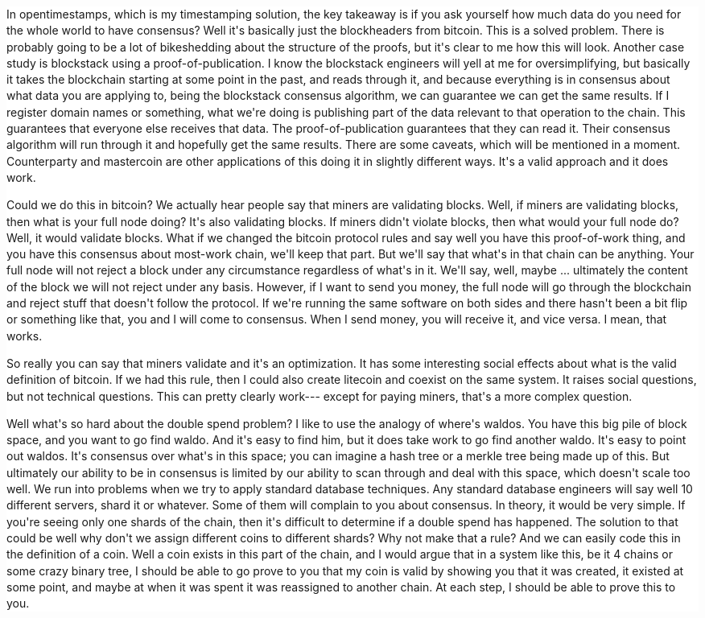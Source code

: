 In opentimestamps, which is my timestamping solution, the key takeaway
is if you ask yourself how much data do you need for the whole world to
have consensus? Well it's basically just the blockheaders from bitcoin.
This is a solved problem. There is probably going to be a lot of
bikeshedding about the structure of the proofs, but it's clear to me how
this will look. Another case study is blockstack using a
proof-of-publication. I know the blockstack engineers will yell at me
for oversimplifying, but basically it takes the blockchain starting at
some point in the past, and reads through it, and because everything is
in consensus about what data you are applying to, being the blockstack
consensus algorithm, we can guarantee we can get the same results. If I
register domain names or something, what we're doing is publishing part
of the data relevant to that operation to the chain. This guarantees
that everyone else receives that data. The proof-of-publication
guarantees that they can read it. Their consensus algorithm will run
through it and hopefully get the same results. There are some caveats,
which will be mentioned in a moment. Counterparty and mastercoin are
other applications of this doing it in slightly different ways. It's a
valid approach and it does work.

Could we do this in bitcoin? We actually hear people say that miners are
validating blocks. Well, if miners are validating blocks, then what is
your full node doing? It's also validating blocks. If miners didn't
violate blocks, then what would your full node do? Well, it would
validate blocks. What if we changed the bitcoin protocol rules and say
well you have this proof-of-work thing, and you have this consensus
about most-work chain, we'll keep that part. But we'll say that what's
in that chain can be anything. Your full node will not reject a block
under any circumstance regardless of what's in it. We'll say, well,
maybe ... ultimately the content of the block we will not reject under
any basis. However, if I want to send you money, the full node will go
through the blockchain and reject stuff that doesn't follow the
protocol. If we're running the same software on both sides and there
hasn't been a bit flip or something like that, you and I will come to
consensus. When I send money, you will receive it, and vice versa. I
mean, that works.

So really you can say that miners validate and it's an optimization. It
has some interesting social effects about what is the valid definition
of bitcoin. If we had this rule, then I could also create litecoin and
coexist on the same system. It raises social questions, but not
technical questions. This can pretty clearly work--- except for paying
miners, that's a more complex question.

Well what's so hard about the double spend problem? I like to use the
analogy of where's waldos. You have this big pile of block space, and
you want to go find waldo. And it's easy to find him, but it does take
work to go find another waldo. It's easy to point out waldos. It's
consensus over what's in this space; you can imagine a hash tree or a
merkle tree being made up of this. But ultimately our ability to be in
consensus is limited by our ability to scan through and deal with this
space, which doesn't scale too well. We run into problems when we try to
apply standard database techniques. Any standard database engineers will
say well 10 different servers, shard it or whatever. Some of them will
complain to you about consensus. In theory, it would be very simple. If
you're seeing only one shards of the chain, then it's difficult to
determine if a double spend has happened. The solution to that could be
well why don't we assign different coins to different shards? Why not
make that a rule? And we can easily code this in the definition of a
coin. Well a coin exists in this part of the chain, and I would argue
that in a system like this, be it 4 chains or some crazy binary tree, I
should be able to go prove to you that my coin is valid by showing you
that it was created, it existed at some point, and maybe at when it was
spent it was reassigned to another chain. At each step, I should be able
to prove this to you.